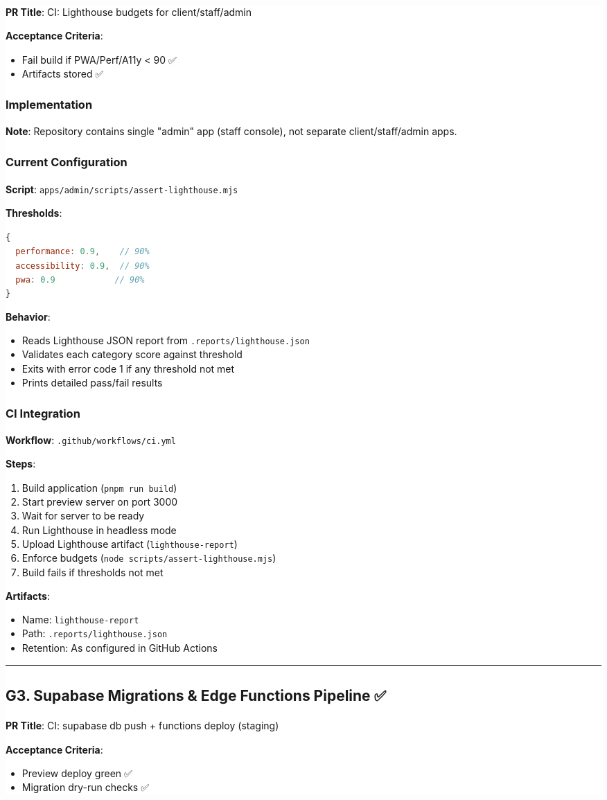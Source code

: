 **PR Title**: CI: Lighthouse budgets for client/staff/admin

**Acceptance Criteria**: 
- Fail build if PWA/Perf/A11y < 90 ✅
- Artifacts stored ✅

### Implementation

**Note**: Repository contains single "admin" app (staff console), not separate client/staff/admin apps.

### Current Configuration

**Script**: `apps/admin/scripts/assert-lighthouse.mjs`

**Thresholds**:
```javascript
{
  performance: 0.9,    // 90%
  accessibility: 0.9,  // 90%
  pwa: 0.9            // 90%
}
```

**Behavior**:
- Reads Lighthouse JSON report from `.reports/lighthouse.json`
- Validates each category score against threshold
- Exits with error code 1 if any threshold not met
- Prints detailed pass/fail results

### CI Integration

**Workflow**: `.github/workflows/ci.yml`

**Steps**:
1. Build application (`pnpm run build`)
2. Start preview server on port 3000
3. Wait for server to be ready
4. Run Lighthouse in headless mode
5. Upload Lighthouse artifact (`lighthouse-report`)
6. Enforce budgets (`node scripts/assert-lighthouse.mjs`)
7. Build fails if thresholds not met

**Artifacts**:
- Name: `lighthouse-report`
- Path: `.reports/lighthouse.json`
- Retention: As configured in GitHub Actions

---

## G3. Supabase Migrations & Edge Functions Pipeline ✅

**PR Title**: CI: supabase db push + functions deploy (staging)

**Acceptance Criteria**:
- Preview deploy green ✅
- Migration dry-run checks ✅
